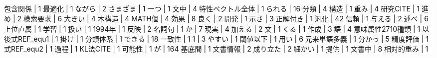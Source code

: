 包含関係 | 1
最適化 | 1
ながら | 2
さまざま | 1
一つ | 1
文中 | 4
特性ベクトル全体 | 1
られる | 16
分類 | 4
構造 | 1
重み | 4
研究CITE | 1
進め | 2
検索要求 | 6
大きい | 4
木構造 | 4
MATH個 | 4
効果 | 8
良く | 2
開発 | 1
示さ | 3
正解付き | 1
汎化 | 42
信頼 | 1
与える | 2
述べ | 6
上位直属 | 1
学習 | 1
扱い | 1
1994年 | 1
反映 | 2
名詞句 | 1
か | 7
現実 | 4
加える | 2
文 | 1
くる | 1
作成 | 3
語 | 4
意味属性2710種類 | 1
以後式REF_equ1 | 1
掛け | 1
分類体系 | 1
できる | 18
一致性 | 1
1 | 3
やすい | 1
閾値以下 | 1
用い | 6
元来単語多義 | 1
分かっ | 5
精度評価 | 1
式REF_equ2 | 1
過程 | 1
KL法CITE | 1
可能性 | 1
が | 164
基底間 | 1
文書情報 | 2
成り立た | 2
細かい | 1
提供 | 1
文書中 | 8
相対的重み | 1